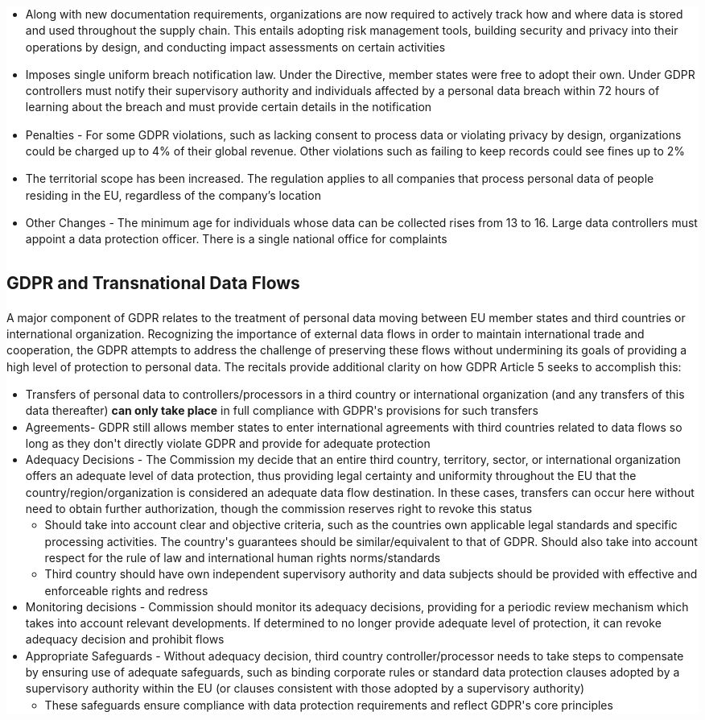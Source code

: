 * Along with new documentation requirements, organizations are now required to actively track how and where data is stored and used throughout the supply chain. This entails adopting risk management tools, building security and privacy into their operations by design, and conducting impact assessments on certain activities

* Imposes single uniform breach notification law. Under the Directive, member states were free to adopt their own. Under GDPR controllers must notify their supervisory authority and individuals affected by a personal data breach within 72 hours of learning about the breach and must provide certain details in the notification

* Penalties - For some GDPR violations, such as lacking consent to process data or violating privacy by design, organizations could be charged up to 4% of their global revenue. Other violations such as failing to keep records could see fines up to 2%

* The territorial scope has been increased. The regulation applies to all companies that process personal data of people residing in the EU, regardless of the company’s location

* Other Changes - The minimum age for individuals whose data can be collected rises from 13 to 16. Large data controllers must appoint a data protection officer. There is a single national office for complaints

## GDPR and Transnational Data Flows

A major component of GDPR relates to the treatment of personal data moving between EU member states and third countries or international organization. Recognizing the importance of external data flows in order to maintain international trade and cooperation, the GDPR attempts to address the challenge of preserving these flows without undermining its goals of providing a high level of protection to personal data. The recitals provide additional clarity on how GDPR Article 5 seeks to accomplish this:

* Transfers of personal data to controllers/processors in a third country or international organization (and any transfers of this data thereafter) **can only take place** in full compliance with GDPR's provisions for such transfers
* Agreements- GDPR still allows member states to enter international agreements with third countries related to data flows so long as they don't directly violate GDPR and provide for adequate protection
* Adequacy Decisions - The Commission my decide that an entire third country, territory, sector, or international organization offers an adequate level of data protection, thus providing legal certainty and uniformity throughout the EU that the country/region/organization is considered an adequate data flow destination. In these cases, transfers can occur here without need to obtain further authorization, though the commission reserves right to revoke this status
  * Should take into account clear and objective criteria, such as the countries own applicable legal standards and specific processing activities. The country's guarantees should be similar/equivalent to that of GDPR. Should also take into account respect for the rule of law and international human rights norms/standards
  * Third country should have own independent supervisory authority and data subjects should be provided with effective and enforceable rights and redress
* Monitoring decisions - Commission should monitor its adequacy decisions, providing for a periodic review mechanism which takes into account relevant developments. If determined to no longer provide adequate level of protection, it can revoke adequacy decision and prohibit flows
* Appropriate Safeguards - Without adequacy decision, third country controller/processor needs to take steps to compensate by ensuring use of adequate safeguards, such as binding corporate rules or standard data protection clauses adopted by a supervisory authority within the EU (or clauses consistent with those adopted by a supervisory authority)
  * These safeguards ensure compliance with data protection requirements and reflect GDPR's core principles
  